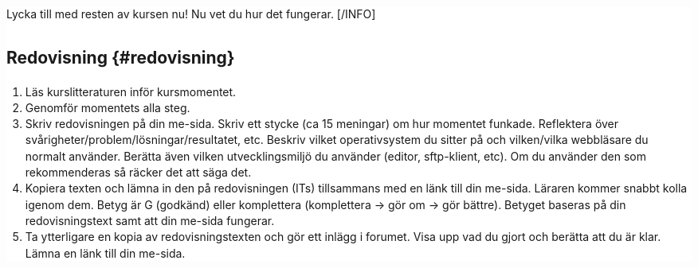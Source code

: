 Lycka till med resten av kursen nu! Nu vet du hur det fungerar.
[/INFO]


Redovisning {#redovisning}
--------------------------------------------------------------------

1. Läs kurslitteraturen inför kursmomentet.
2. Genomför momentets alla steg.
3. Skriv redovisningen på din me-sida. Skriv ett stycke (ca 15 meningar) om hur momentet funkade. Reflektera över svårigheter/problem/lösningar/resultatet, etc. Beskriv vilket operativsystem du sitter på och vilken/vilka webbläsare du normalt använder. Berätta även vilken utvecklingsmiljö du använder (editor, sftp-klient, etc). Om du använder den som rekommenderas så räcker det att säga det.
4. Kopiera texten och lämna in den på redovisningen (ITs) tillsammans med en länk till din me-sida. Läraren kommer snabbt kolla igenom dem. Betyg är G (godkänd) eller komplettera (komplettera -> gör om -> gör bättre). Betyget baseras på din redovisningstext samt att din me-sida fungerar.
5. Ta ytterligare en kopia av redovisningstexten och gör ett inlägg i forumet. Visa upp vad du gjort och berätta att du är klar. Lämna en länk till din me-sida.





